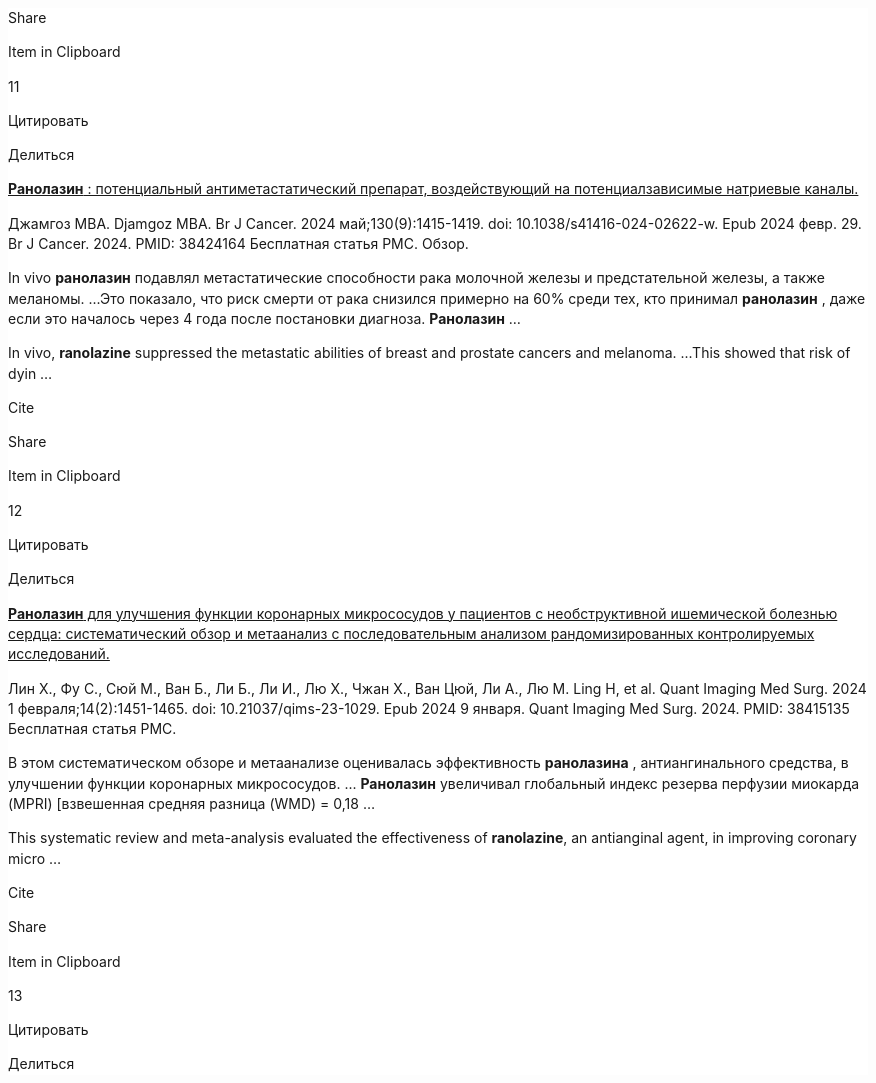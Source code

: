 Share

Item in Clipboard

 11

Цитировать

Делиться

[**Ранолазин** : потенциальный антиметастатический препарат, воздействующий на потенциалзависимые натриевые каналы.](https://pubmed.ncbi.nlm.nih.gov/38424164/)

Джамгоз MBA. Djamgoz MBA. Br J Cancer. 2024 май;130(9):1415-1419. doi: 10.1038/s41416-024-02622-w. Epub 2024 февр. 29. Br J Cancer. 2024. PMID: 38424164 Бесплатная статья PMC. Обзор.

In vivo **ранолазин** подавлял метастатические способности рака молочной железы и предстательной железы, а также меланомы. ...Это показало, что риск смерти от рака снизился примерно на 60% среди тех, кто принимал **ранолазин** , даже если это началось через 4 года после постановки диагноза. **Ранолазин** …

In vivo, **ranolazine** suppressed the metastatic abilities of breast and prostate cancers and melanoma. ...This showed that risk of dyin …

Cite

Share

Item in Clipboard

 12

Цитировать

Делиться

[**Ранолазин** для улучшения функции коронарных микрососудов у пациентов с необструктивной ишемической болезнью сердца: систематический обзор и метаанализ с последовательным анализом рандомизированных контролируемых исследований.](https://pubmed.ncbi.nlm.nih.gov/38415135/)

Лин Х., Фу С., Сюй М., Ван Б., Ли Б., Ли И., Лю Х., Чжан Х., Ван Цюй, Ли А., Лю М. Ling H, et al. Quant Imaging Med Surg. 2024 1 февраля;14(2):1451-1465. doi: 10.21037/qims-23-1029. Epub 2024 9 января. Quant Imaging Med Surg. 2024. PMID: 38415135 Бесплатная статья PMC.

В этом систематическом обзоре и метаанализе оценивалась эффективность **ранолазина** , антиангинального средства, в улучшении функции коронарных микрососудов. ... **Ранолазин** увеличивал глобальный индекс резерва перфузии миокарда (MPRI) \[взвешенная средняя разница (WMD) = 0,18 …

This systematic review and meta-analysis evaluated the effectiveness of **ranolazine**, an antianginal agent, in improving coronary micro …

Cite

Share

Item in Clipboard

 13

Цитировать

Делиться
